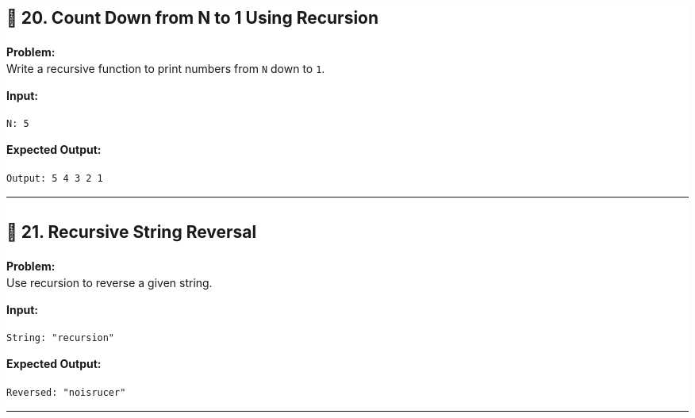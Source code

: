 
## 🧠 20. Count Down from N to 1 Using Recursion
**Problem:**  
Write a recursive function to print numbers from `N` down to `1`.

**Input:**  
```
N: 5
```

**Expected Output:**  
```
Output: 5 4 3 2 1
```

---

## 🧪 21. Recursive String Reversal
**Problem:**  
Use recursion to reverse a given string.

**Input:**  
```
String: "recursion"
```

**Expected Output:**  
```
Reversed: "noisrucer"
```

---